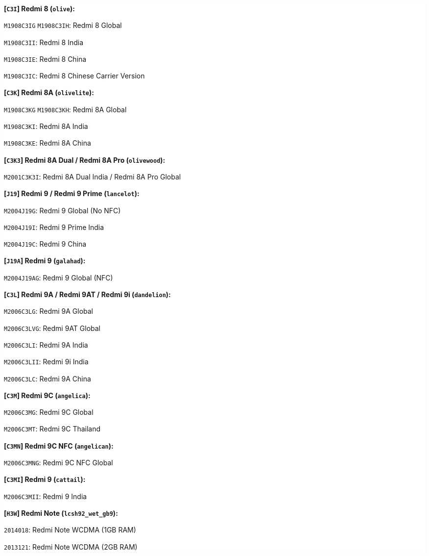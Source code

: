 **[`C3I`] Redmi 8 (`olive`):**

`M1908C3IG` `M1908C3IH`: Redmi 8 Global

`M1908C3II`: Redmi 8 India

`M1908C3IE`: Redmi 8 China

`M1908C3IC`: Redmi 8 Chinese Carrier Version

**[`C3K`] Redmi 8A (`olivelite`):**

`M1908C3KG` `M1908C3KH`: Redmi 8A Global

`M1908C3KI`: Redmi 8A India

`M1908C3KE`: Redmi 8A China

**[`C3K3`] Redmi 8A Dual / Redmi 8A Pro (`olivewood`):**

`M2001C3K3I`: Redmi 8A Dual India / Redmi 8A Pro Global

**[`J19`] Redmi 9 / Redmi 9 Prime (`lancelot`):**

`M2004J19G`: Redmi 9 Global (No NFC)

`M2004J19I`: Redmi 9 Prime India

`M2004J19C`: Redmi 9 China

**[`J19A`] Redmi 9 (`galahad`):**

`M2004J19AG`: Redmi 9 Global (NFC)

**[`C3L`] Redmi 9A / Redmi 9AT / Redmi 9i (`dandelion`):**

`M2006C3LG`: Redmi 9A Global

`M2006C3LVG`: Redmi 9AT Global

`M2006C3LI`: Redmi 9A India

`M2006C3LII`: Redmi 9i India

`M2006C3LC`: Redmi 9A China

**[`C3M`] Redmi 9C (`angelica`):**

`M2006C3MG`: Redmi 9C Global

`M2006C3MT`: Redmi 9C Thailand

**[`C3MN`] Redmi 9C NFC (`angelican`):**

`M2006C3MNG`: Redmi 9C NFC Global

**[`C3MI`] Redmi 9 (`cattail`):**

`M2006C3MII`: Redmi 9 India

**[`H3W`] Redmi Note (`lcsh92_wet_gb9`):**

`2014018`: Redmi Note WCDMA (1GB RAM)

`2013121`: Redmi Note WCDMA (2GB RAM)
